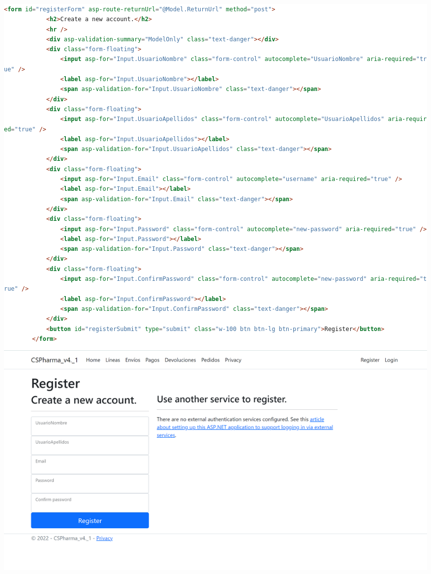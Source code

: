 ```html
<form id="registerForm" asp-route-returnUrl="@Model.ReturnUrl" method="post">
            <h2>Create a new account.</h2>
            <hr />
            <div asp-validation-summary="ModelOnly" class="text-danger"></div>
            <div class="form-floating">
                <input asp-for="Input.UsuarioNombre" class="form-control" autocomplete="UsuarioNombre" aria-required="true" />
                <label asp-for="Input.UsuarioNombre"></label>
                <span asp-validation-for="Input.UsuarioNombre" class="text-danger"></span>
            </div>
            <div class="form-floating">
                <input asp-for="Input.UsuarioApellidos" class="form-control" autocomplete="UsuarioApellidos" aria-required="true" />
                <label asp-for="Input.UsuarioApellidos"></label>
                <span asp-validation-for="Input.UsuarioApellidos" class="text-danger"></span>
            </div>
            <div class="form-floating">
                <input asp-for="Input.Email" class="form-control" autocomplete="username" aria-required="true" />
                <label asp-for="Input.Email"></label>
                <span asp-validation-for="Input.Email" class="text-danger"></span>
            </div>
            <div class="form-floating">
                <input asp-for="Input.Password" class="form-control" autocomplete="new-password" aria-required="true" />
                <label asp-for="Input.Password"></label>
                <span asp-validation-for="Input.Password" class="text-danger"></span>
            </div>
            <div class="form-floating">
                <input asp-for="Input.ConfirmPassword" class="form-control" autocomplete="new-password" aria-required="true" />
                <label asp-for="Input.ConfirmPassword"></label>
                <span asp-validation-for="Input.ConfirmPassword" class="text-danger"></span>
            </div>
            <button id="registerSubmit" type="submit" class="w-100 btn btn-lg btn-primary">Register</button>
        </form>
```

![](./img/18.png)
